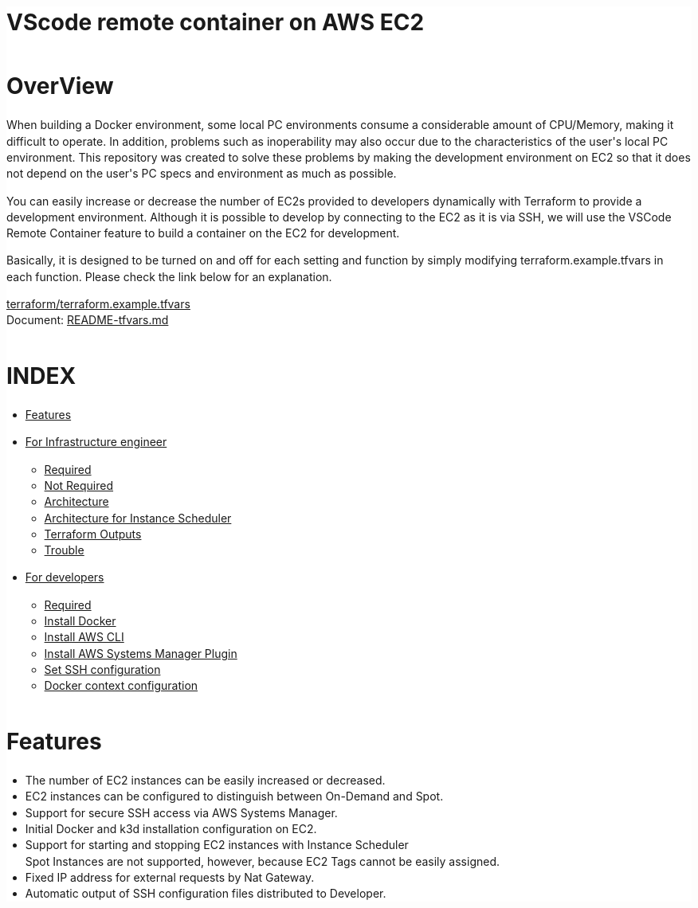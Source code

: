 # VScode remote container on AWS EC2

# OverView

When building a Docker environment, some local PC environments consume a considerable amount of CPU/Memory, making it difficult to operate. In addition, problems such as inoperability may also occur due to the characteristics of the user's local PC environment.
This repository was created to solve these problems by making the development environment on EC2 so that it does not depend on the user's PC specs and environment as much as possible.

You can easily increase or decrease the number of EC2s provided to developers dynamically with Terraform to provide a development environment.
Although it is possible to develop by connecting to the EC2 as it is via SSH, we will use the VSCode Remote Container feature to build a container on the EC2 for development.

Basically, it is designed to be turned on and off for each setting and function by simply modifying terraform.example.tfvars in each function. Please check the link below for an explanation.

[terraform/terraform.example.tfvars](./terraform/terraform.example.tfvars)  
Document: [README-tfvars.md](./README-tfvars.md)

# INDEX

- [Features](#features)
- [For Infrastructure engineer](#for-Infrastructure-engineer)

  - [Required](#requiredinfrastructure-engineer)
  - [Not Required](#not-requiredinfrastructure-engineer)
  - [Architecture](#architecture)
  - [Architecture for Instance Scheduler](#architecture-for-instance-scheduler)
  - [Terraform Outputs](#terraform-outputs)
  - [Trouble](#trouble)

- [For developers](#for-developers)
  - [Required](#requireddeveloper)
  - [Install Docker](#install-docker)
  - [Install AWS CLI](#install-aws-cli)
  - [Install AWS Systems Manager Plugin](#install-aws-systems-manager-plugin)
  - [Set SSH configuration](#set-ssh-configuration)
  - [Docker context configuration](#docker-context-configuration)

# Features

- The number of EC2 instances can be easily increased or decreased.
- EC2 instances can be configured to distinguish between On-Demand and Spot.
- Support for secure SSH access via AWS Systems Manager.
- Initial Docker and k3d installation configuration on EC2.
- Support for starting and stopping EC2 instances with Instance Scheduler  
  Spot Instances are not supported, however, because EC2 Tags cannot be easily assigned.
- Fixed IP address for external requests by Nat Gateway.
- Automatic output of SSH configuration files distributed to Developer.
